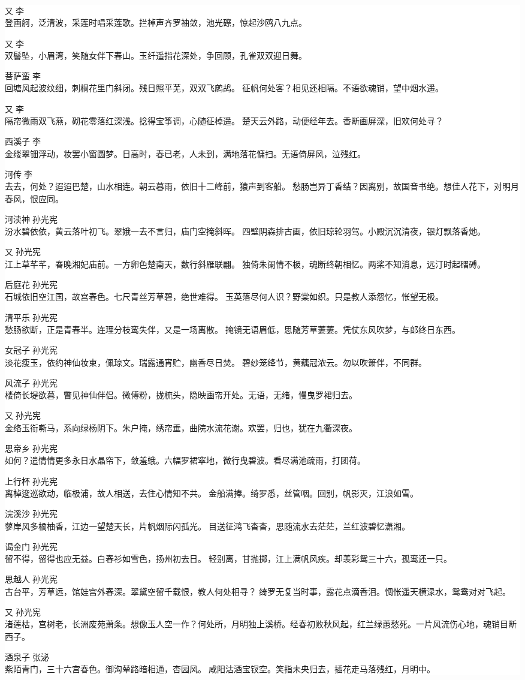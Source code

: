 又  李  
登画舸，泛清波，采莲时唱采莲歌。拦棹声齐罗袖敛，池光磜，惊起沙鸥八九点。  
  
又  李  
双髻坠，小眉湾，笑随女伴下春山。玉纤遥指花深处，争回顾，孔雀双双迎日舞。  
  
菩萨蛮  李  
回塘风起波纹细，刺桐花里门斜闭。残日照平芜，双双飞鹧鸪。 征帆何处客？相见还相隔。不语欲魂销，望中烟水遥。  
  
又  李  
隔帘微雨双飞燕，砌花零落红深浅。捻得宝筝调，心随征棹遥。 楚天云外路，动便经年去。香断画屏深，旧欢何处寻？  
  
西溪子  李  
金缕翠钿浮动，妆罢小窗圆梦。日高时，春已老，人未到，满地落花慵扫。无语倚屏风，泣残红。  
  
河传  李  
去去，何处？迢迢巴楚，山水相连。朝云暮雨，依旧十二峰前，猿声到客船。 愁肠岂异丁香结？因离别，故国音书绝。想佳人花下，对明月春风，恨应同。  
  
河渎神  孙光宪  
汾水碧依依，黄云落叶初飞。翠娥一去不言归，庙门空掩斜晖。 四壁阴森排古画，依旧琼轮羽驾。小殿沉沉清夜，银灯飘落香灺。  
  
又  孙光宪  
江上草芊芊，春晚湘妃庙前。一方卵色楚南天，数行斜雁联翩。 独倚朱阑情不极，魂断终朝相忆。两桨不知消息，远汀时起磖磗。  
  
后庭花  孙光宪  
石城依旧空江国，故宫春色。七尺青丝芳草碧，绝世难得。 玉英落尽何人识？野棠如织。只是教人添怨忆，怅望无极。  
  
清平乐  孙光宪  
愁肠欲断，正是青春半。连理分枝鸾失伴，又是一场离散。 掩镜无语眉低，思随芳草萋萋。凭仗东风吹梦，与郎终日东西。  
  
女冠子  孙光宪  
淡花瘦玉，依约神仙妆束，佩琼文。瑞露通宵贮，幽香尽日焚。 碧纱笼绛节，黄藕冠浓云。勿以吹箫伴，不同群。  
  
风流子  孙光宪  
楼倚长堤欲暮，瞥见神仙伴侣。微傅粉，拢梳头，隐映画帘开处。无语，无绪，慢曳罗裙归去。  
  
又  孙光宪  
金络玉衔嘶马，系向绿杨阴下。朱户掩，绣帘垂，曲院水流花谢。欢罢，归也，犹在九衢深夜。  
  
思帝乡  孙光宪  
如何？遣情情更多永日水晶帘下，敛羞蛾。六幅罗裙窣地，微行曳碧波。看尽满池疏雨，打团荷。  
  
上行杯  孙光宪  
离棹逡巡欲动，临极浦，故人相送，去住心情知不共。 金船满捧。绮罗悉，丝管咽。回别，帆影灭，江浪如雪。  
  
浣溪沙  孙光宪  
蓼岸风多橘柚香，江边一望楚天长，片帆烟际闪孤光。 目送征鸿飞杳杳，思随流水去茫茫，兰红波碧忆潇湘。  
  
谒金门  孙光宪  
留不得，留得也应无益。白春衫如雪色，扬州初去日。 轻别离，甘抛掷，江上满帆风疾。却羡彩鸳三十六，孤鸾还一只。  
  
思越人  孙光宪  
古台平，芳草远，馆娃宫外春深。翠黛空留千载恨，教人何处相寻？ 绮罗无复当时事，露花点滴香泪。惆怅遥天横渌水，鸳鸯对对飞起。  
  
又  孙光宪  
渚莲枯，宫树老，长洲废苑萧条。想像玉人空一作？何处所，月明独上溪桥。经春初败秋风起，红兰绿蕙愁死。一片风流伤心地，魂销目断西子。  
  
酒泉子  张泌  
紫陌青门，三十六宫春色。御沟辇路暗相通，杏园风。 咸阳沽酒宝钗空。笑指未央归去，插花走马落残红，月明中。  
  